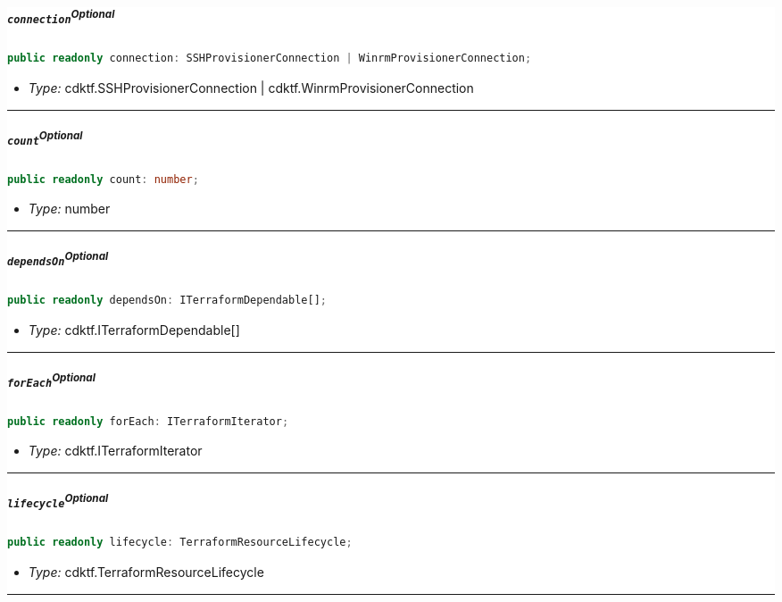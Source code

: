 ##### `connection`<sup>Optional</sup> <a name="connection" id="@skeptools/provider-slack.dataSlackConversation.DataSlackConversationConfig.property.connection"></a>

```typescript
public readonly connection: SSHProvisionerConnection | WinrmProvisionerConnection;
```

- *Type:* cdktf.SSHProvisionerConnection | cdktf.WinrmProvisionerConnection

---

##### `count`<sup>Optional</sup> <a name="count" id="@skeptools/provider-slack.dataSlackConversation.DataSlackConversationConfig.property.count"></a>

```typescript
public readonly count: number;
```

- *Type:* number

---

##### `dependsOn`<sup>Optional</sup> <a name="dependsOn" id="@skeptools/provider-slack.dataSlackConversation.DataSlackConversationConfig.property.dependsOn"></a>

```typescript
public readonly dependsOn: ITerraformDependable[];
```

- *Type:* cdktf.ITerraformDependable[]

---

##### `forEach`<sup>Optional</sup> <a name="forEach" id="@skeptools/provider-slack.dataSlackConversation.DataSlackConversationConfig.property.forEach"></a>

```typescript
public readonly forEach: ITerraformIterator;
```

- *Type:* cdktf.ITerraformIterator

---

##### `lifecycle`<sup>Optional</sup> <a name="lifecycle" id="@skeptools/provider-slack.dataSlackConversation.DataSlackConversationConfig.property.lifecycle"></a>

```typescript
public readonly lifecycle: TerraformResourceLifecycle;
```

- *Type:* cdktf.TerraformResourceLifecycle

---
